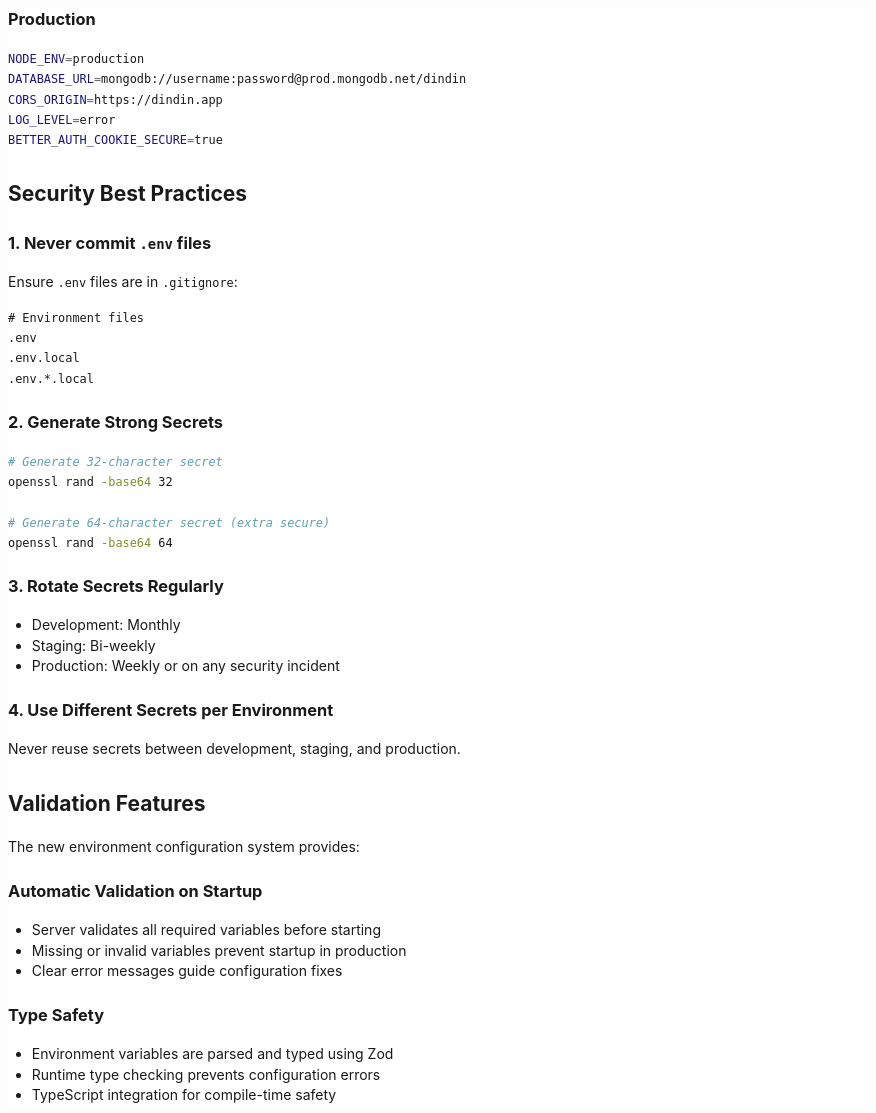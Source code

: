 ### Production
```bash
NODE_ENV=production
DATABASE_URL=mongodb://username:password@prod.mongodb.net/dindin
CORS_ORIGIN=https://dindin.app
LOG_LEVEL=error
BETTER_AUTH_COOKIE_SECURE=true
```

## Security Best Practices

### 1. Never commit `.env` files
Ensure `.env` files are in `.gitignore`:
```gitignore
# Environment files
.env
.env.local
.env.*.local
```

### 2. Generate Strong Secrets
```bash
# Generate 32-character secret
openssl rand -base64 32

# Generate 64-character secret (extra secure)
openssl rand -base64 64
```

### 3. Rotate Secrets Regularly
- Development: Monthly
- Staging: Bi-weekly
- Production: Weekly or on any security incident

### 4. Use Different Secrets per Environment
Never reuse secrets between development, staging, and production.

## Validation Features

The new environment configuration system provides:

### Automatic Validation on Startup
- Server validates all required variables before starting
- Missing or invalid variables prevent startup in production
- Clear error messages guide configuration fixes

### Type Safety
- Environment variables are parsed and typed using Zod
- Runtime type checking prevents configuration errors
- TypeScript integration for compile-time safety
